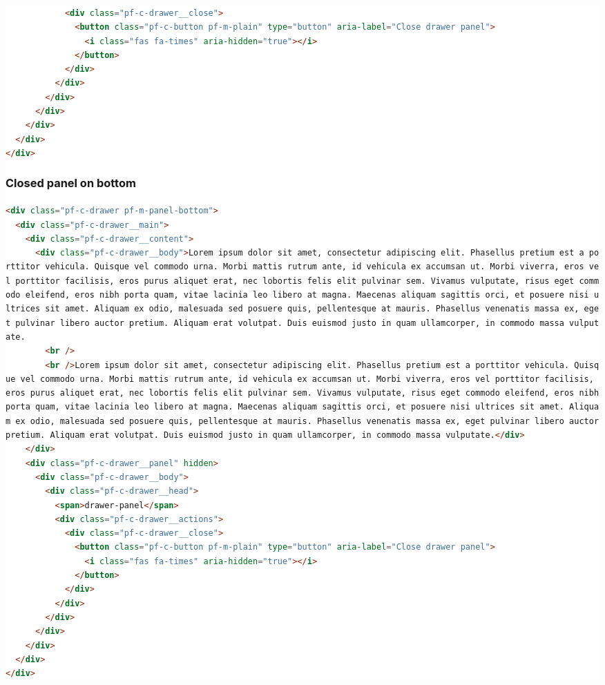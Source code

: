 ```html
            <div class="pf-c-drawer__close">
              <button class="pf-c-button pf-m-plain" type="button" aria-label="Close drawer panel">
                <i class="fas fa-times" aria-hidden="true"></i>
              </button>
            </div>
          </div>
        </div>
      </div>
    </div>
  </div>
</div>
```

### Closed panel on bottom

```html
<div class="pf-c-drawer pf-m-panel-bottom">
  <div class="pf-c-drawer__main">
    <div class="pf-c-drawer__content">
      <div class="pf-c-drawer__body">Lorem ipsum dolor sit amet, consectetur adipiscing elit. Phasellus pretium est a porttitor vehicula. Quisque vel commodo urna. Morbi mattis rutrum ante, id vehicula ex accumsan ut. Morbi viverra, eros vel porttitor facilisis, eros purus aliquet erat, nec lobortis felis elit pulvinar sem. Vivamus vulputate, risus eget commodo eleifend, eros nibh porta quam, vitae lacinia leo libero at magna. Maecenas aliquam sagittis orci, et posuere nisi ultrices sit amet. Aliquam ex odio, malesuada sed posuere quis, pellentesque at mauris. Phasellus venenatis massa ex, eget pulvinar libero auctor pretium. Aliquam erat volutpat. Duis euismod justo in quam ullamcorper, in commodo massa vulputate.
        <br />
        <br />Lorem ipsum dolor sit amet, consectetur adipiscing elit. Phasellus pretium est a porttitor vehicula. Quisque vel commodo urna. Morbi mattis rutrum ante, id vehicula ex accumsan ut. Morbi viverra, eros vel porttitor facilisis, eros purus aliquet erat, nec lobortis felis elit pulvinar sem. Vivamus vulputate, risus eget commodo eleifend, eros nibh porta quam, vitae lacinia leo libero at magna. Maecenas aliquam sagittis orci, et posuere nisi ultrices sit amet. Aliquam ex odio, malesuada sed posuere quis, pellentesque at mauris. Phasellus venenatis massa ex, eget pulvinar libero auctor pretium. Aliquam erat volutpat. Duis euismod justo in quam ullamcorper, in commodo massa vulputate.</div>
    </div>
    <div class="pf-c-drawer__panel" hidden>
      <div class="pf-c-drawer__body">
        <div class="pf-c-drawer__head">
          <span>drawer-panel</span>
          <div class="pf-c-drawer__actions">
            <div class="pf-c-drawer__close">
              <button class="pf-c-button pf-m-plain" type="button" aria-label="Close drawer panel">
                <i class="fas fa-times" aria-hidden="true"></i>
              </button>
            </div>
          </div>
        </div>
      </div>
    </div>
  </div>
</div>
```
